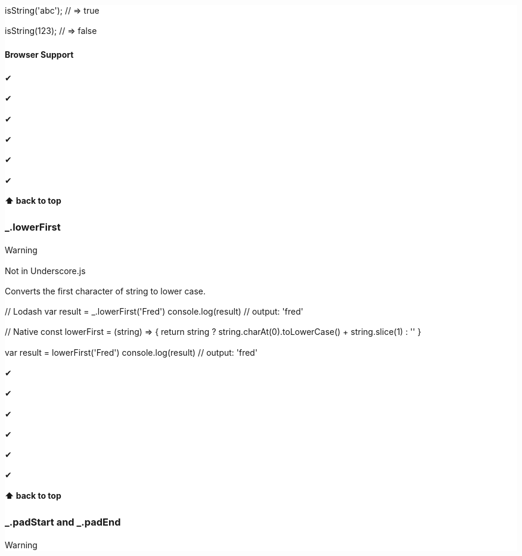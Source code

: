 isString('abc');
// => true

isString(123);
// => false

#### Browser Support

✔

✔

✔

✔

✔

✔

**⬆ back to top**

### \_.lowerFirst

Warning

Not in Underscore.js

Converts the first character of string to lower case.

// Lodash
var result \= \_.lowerFirst('Fred')
console.log(result)
// output: 'fred'

// Native
const lowerFirst \= (string) \=> {
  return string ? string.charAt(0).toLowerCase() + string.slice(1) : ''
}

var result \= lowerFirst('Fred')
console.log(result)
// output: 'fred'

✔

✔

✔

✔

✔

✔

**⬆ back to top**

### \_.padStart and \_.padEnd

Warning
